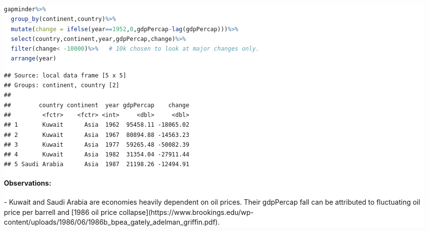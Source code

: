 ```r
gapminder%>%
  group_by(continent,country)%>%
  mutate(change = ifelse(year==1952,0,gdpPercap-lag(gdpPercap)))%>%
  select(country,continent,year,gdpPercap,change)%>%
  filter(change< -10000)%>%   # 10k chosen to look at major changes only. 
  arrange(year)
```

```
## Source: local data frame [5 x 5]
## Groups: continent, country [2]
## 
##        country continent  year gdpPercap    change
##         <fctr>    <fctr> <int>     <dbl>     <dbl>
## 1       Kuwait      Asia  1962  95458.11 -18065.02
## 2       Kuwait      Asia  1967  80894.88 -14563.23
## 3       Kuwait      Asia  1977  59265.48 -50082.39
## 4       Kuwait      Asia  1982  31354.04 -27911.44
## 5 Saudi Arabia      Asia  1987  21198.26 -12494.91
```
<h4>Observations:</h4>
- Kuwait and Saudi Arabia are economies heavily dependent on oil prices. Their gdpPercap fall can be attributed to fluctuating oil price per barrell and [1986 oil price collapse](https://www.brookings.edu/wp-content/uploads/1986/06/1986b_bpea_gately_adelman_griffin.pdf).<br/>
</div>
<div class="clearer"></div>

